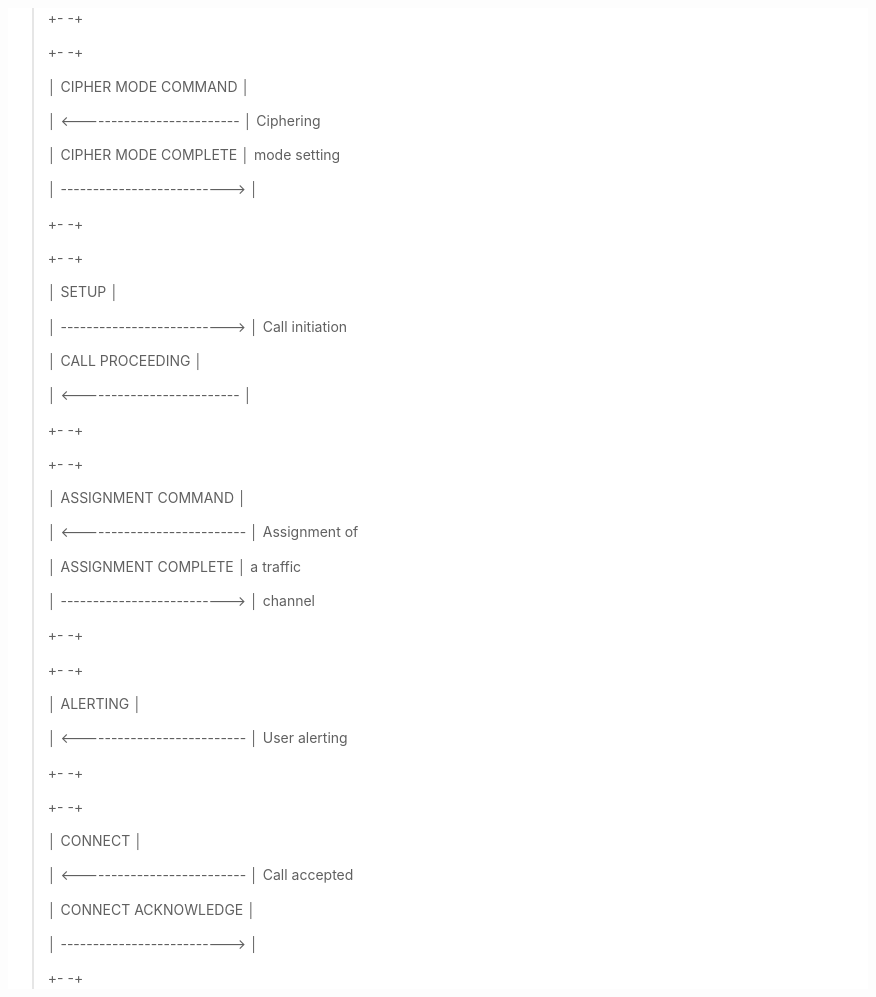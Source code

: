 >
> +- -+
>
> +- -+
>
> │ CIPHER MODE COMMAND │
>
> │ \<\-\-\-\-\-\-\-\-\-\-\-\-\-\-\-\-\-\-\-\-\-\-\-\-- │ Ciphering
>
> │ CIPHER MODE COMPLETE │ mode setting
>
> │ \-\-\-\-\-\-\-\-\-\-\-\-\-\-\-\-\-\-\-\-\-\-\-\-\--\> │
>
> +- -+
>
> +- -+
>
> │ SETUP │
>
> │ \-\-\-\-\-\-\-\-\-\-\-\-\-\-\-\-\-\-\-\-\-\-\-\-\--\> │ Call
> initiation
>
> │ CALL PROCEEDING │
>
> │ \<\-\-\-\-\-\-\-\-\-\-\-\-\-\-\-\-\-\-\-\-\-\-\-\-- │
>
> +- -+
>
> +- -+
>
> │ ASSIGNMENT COMMAND │
>
> │ \<\-\-\-\-\-\-\-\-\-\-\-\-\-\-\-\-\-\-\-\-\-\-\-\-\-- │ Assignment
> of
>
> │ ASSIGNMENT COMPLETE │ a traffic
>
> │ \-\-\-\-\-\-\-\-\-\-\-\-\-\-\-\-\-\-\-\-\-\-\-\-\--\> │ channel
>
> +- -+
>
> +- -+
>
> │ ALERTING │
>
> │ \<\-\-\-\-\-\-\-\-\-\-\-\-\-\-\-\-\-\-\-\-\-\-\-\-\-- │ User
> alerting
>
> +- -+
>
> +- -+
>
> │ CONNECT │
>
> │ \<\-\-\-\-\-\-\-\-\-\-\-\-\-\-\-\-\-\-\-\-\-\-\-\-\-- │ Call
> accepted
>
> │ CONNECT ACKNOWLEDGE │
>
> │ \-\-\-\-\-\-\-\-\-\-\-\-\-\-\-\-\-\-\-\-\-\-\-\-\--\> │
>
> +- -+

